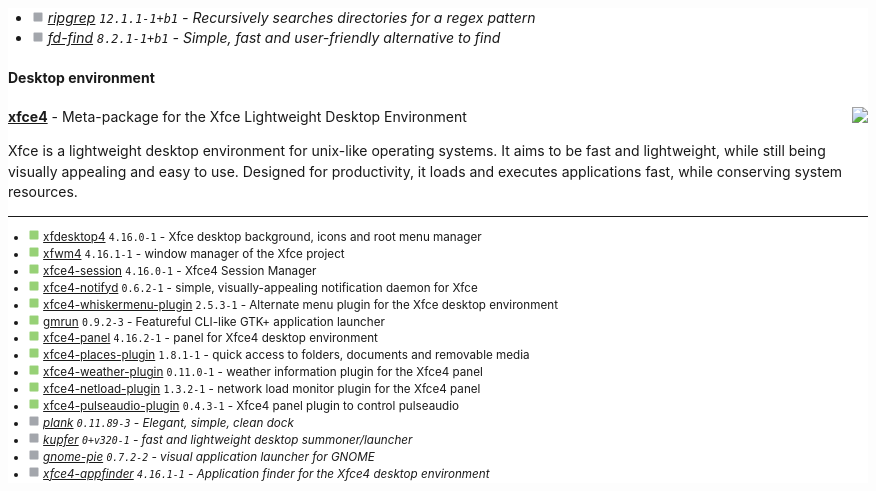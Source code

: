- ![](grey.png) _[ripgrep](https://packages.debian.org/bullseye/ripgrep) `12.1.1-1+b1` - Recursively searches directories for a regex pattern_
- ![](grey.png) _[fd-find](https://packages.debian.org/bullseye/fd-find) `8.2.1-1+b1` - Simple, fast and user-friendly alternative to find_
#### Desktop environment


</sub>

<img align="right" src="https://screenshots.debian.net/thumbnail-with-version/xfce4/4.16">

**[xfce4](https://packages.debian.org/bullseye/xfce4)** - Meta-package for the Xfce Lightweight Desktop Environment


 Xfce is a lightweight desktop environment for unix-like operating systems.
 It aims to be fast and lightweight, while still being visually appealing and
 easy to use.  Designed for productivity, it loads and executes applications
 fast, while conserving system resources.

<sub>

-----------------------


- ![](green.png) [xfdesktop4](https://packages.debian.org/bullseye/xfdesktop4) `4.16.0-1` - Xfce desktop background, icons and root menu manager
- ![](green.png) [xfwm4](https://packages.debian.org/bullseye/xfwm4) `4.16.1-1` - window manager of the Xfce project
- ![](green.png) [xfce4-session](https://packages.debian.org/bullseye/xfce4-session) `4.16.0-1` - Xfce4 Session Manager
- ![](green.png) [xfce4-notifyd](https://packages.debian.org/bullseye/xfce4-notifyd) `0.6.2-1` - simple, visually-appealing notification daemon for Xfce
- ![](green.png) [xfce4-whiskermenu-plugin](https://packages.debian.org/bullseye/xfce4-whiskermenu-plugin) `2.5.3-1` - Alternate menu plugin for the Xfce desktop environment
- ![](green.png) [gmrun](https://packages.debian.org/bullseye/gmrun) `0.9.2-3` - Featureful CLI-like GTK+ application launcher
- ![](green.png) [xfce4-panel](https://packages.debian.org/bullseye/xfce4-panel) `4.16.2-1` - panel for Xfce4 desktop environment
- ![](green.png) [xfce4-places-plugin](https://packages.debian.org/bullseye/xfce4-places-plugin) `1.8.1-1` - quick access to folders, documents and removable media
- ![](green.png) [xfce4-weather-plugin](https://packages.debian.org/bullseye/xfce4-weather-plugin) `0.11.0-1` - weather information plugin for the Xfce4 panel
- ![](green.png) [xfce4-netload-plugin](https://packages.debian.org/bullseye/xfce4-netload-plugin) `1.3.2-1` - network load monitor plugin for the Xfce4 panel
- ![](green.png) [xfce4-pulseaudio-plugin](https://packages.debian.org/bullseye/xfce4-pulseaudio-plugin) `0.4.3-1` - Xfce4 panel plugin to control pulseaudio
- ![](grey.png) _[plank](https://packages.debian.org/bullseye/plank) `0.11.89-3` - Elegant, simple, clean dock_
- ![](grey.png) _[kupfer](https://packages.debian.org/bullseye/kupfer) `0+v320-1` - fast and lightweight desktop summoner/launcher_
- ![](grey.png) _[gnome-pie](https://packages.debian.org/bullseye/gnome-pie) `0.7.2-2` - visual application launcher for GNOME_
- ![](grey.png) _[xfce4-appfinder](https://packages.debian.org/bullseye/xfce4-appfinder) `4.16.1-1` - Application finder for the Xfce4 desktop environment_